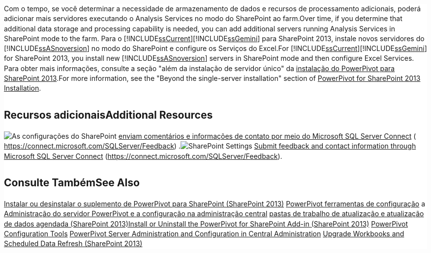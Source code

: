  <span data-ttu-id="a5631-399">Com o tempo, se você determinar a necessidade de armazenamento de dados e recursos de processamento adicionais, poderá adicionar mais servidores executando o Analysis Services no modo do SharePoint ao farm.</span><span class="sxs-lookup"><span data-stu-id="a5631-399">Over time, if you determine that additional data storage and processing capability is needed, you can add additional servers running Analysis Services in SharePoint mode to the farm.</span></span> <span data-ttu-id="a5631-400">Para o [!INCLUDE[ssCurrent](../../includes/sscurrent-md.md)][!INCLUDE[ssGemini](../../includes/ssgemini-md.md)] para SharePoint 2013, instale novos servidores do [!INCLUDE[ssASnoversion](../../includes/ssasnoversion-md.md)] no modo do SharePoint e configure os Serviços do Excel.</span><span class="sxs-lookup"><span data-stu-id="a5631-400">For [!INCLUDE[ssCurrent](../../includes/sscurrent-md.md)][!INCLUDE[ssGemini](../../includes/ssgemini-md.md)] for SharePoint 2013, you install new [!INCLUDE[ssASnoversion](../../includes/ssasnoversion-md.md)] servers in SharePoint mode and then configure Excel Services.</span></span> <span data-ttu-id="a5631-401">Para obter mais informações, consulte a seção "além da instalação de servidor único" da [instalação do PowerPivot para SharePoint 2013](../instances/install-windows/install-analysis-services-in-power-pivot-mode.md).</span><span class="sxs-lookup"><span data-stu-id="a5631-401">For more information, see the "Beyond the single-server installation" section of [PowerPivot for SharePoint 2013 Installation](../instances/install-windows/install-analysis-services-in-power-pivot-mode.md).</span></span>

## <a name="additional-resources"></a><span data-ttu-id="a5631-402">Recursos adicionais</span><span class="sxs-lookup"><span data-stu-id="a5631-402">Additional Resources</span></span>
 <span data-ttu-id="a5631-403">![As configurações do SharePoint](../media/as-sharepoint2013-settings-gear.gif "Configurações do SharePoint") [enviam comentários e informações de contato por meio do Microsoft SQL Server Connect](https://connect.microsoft.com/SQLServer/Feedback) ( https://connect.microsoft.com/SQLServer/Feedback) .</span><span class="sxs-lookup"><span data-stu-id="a5631-403">![SharePoint Settings](../media/as-sharepoint2013-settings-gear.gif "SharePoint Settings") [Submit feedback and contact information through Microsoft SQL Server Connect](https://connect.microsoft.com/SQLServer/Feedback) (https://connect.microsoft.com/SQLServer/Feedback).</span></span>

## <a name="see-also"></a><span data-ttu-id="a5631-404">Consulte Também</span><span class="sxs-lookup"><span data-stu-id="a5631-404">See Also</span></span>
 <span data-ttu-id="a5631-405">[Instalar ou desinstalar o suplemento de PowerPivot para SharePoint &#40;SharePoint 2013&#41;](../instances/install-windows/install-or-uninstall-the-power-pivot-for-sharepoint-add-in-sharepoint-2013.md) [PowerPivot ferramentas de configuração](power-pivot-configuration-tools.md) a [Administração do servidor PowerPivot e a configuração na administração central](power-pivot-server-administration-and-configuration-in-central-administration.md) [pastas de trabalho de atualização e atualização de dados agendada &#40;SharePoint 2013&#41;](../instances/install-windows/upgrade-workbooks-and-scheduled-data-refresh-sharepoint-2013.md)</span><span class="sxs-lookup"><span data-stu-id="a5631-405">[Install or Uninstall the PowerPivot for SharePoint Add-in &#40;SharePoint 2013&#41;](../instances/install-windows/install-or-uninstall-the-power-pivot-for-sharepoint-add-in-sharepoint-2013.md) [PowerPivot Configuration Tools](power-pivot-configuration-tools.md) [PowerPivot Server Administration and Configuration in Central Administration](power-pivot-server-administration-and-configuration-in-central-administration.md) [Upgrade Workbooks and Scheduled Data Refresh &#40;SharePoint 2013&#41;](../instances/install-windows/upgrade-workbooks-and-scheduled-data-refresh-sharepoint-2013.md)</span></span>

